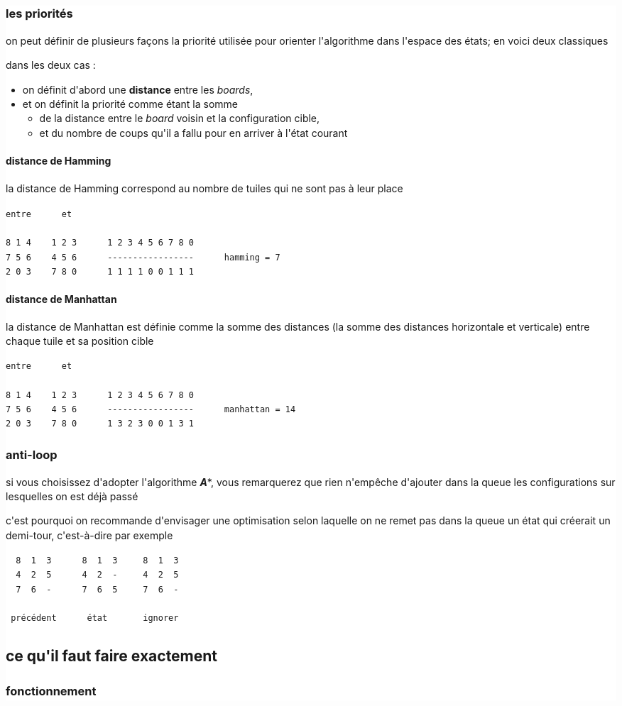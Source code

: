 ### les priorités

on peut définir de plusieurs façons la priorité utilisée pour orienter l'algorithme dans
l'espace des états; en voici deux classiques

dans les deux cas :

* on définit d'abord une **distance** entre les *boards*,
* et on définit la priorité comme étant la somme
  * de la distance entre le *board* voisin et la configuration cible,
  * et du nombre de coups qu'il a fallu pour en arriver à l'état courant

#### distance de Hamming

la distance de Hamming correspond au nombre de tuiles qui ne sont pas à leur place

```console
entre      et

8 1 4    1 2 3      1 2 3 4 5 6 7 8 0
7 5 6    4 5 6      -----------------      hamming = 7
2 0 3    7 8 0      1 1 1 1 0 0 1 1 1
```

#### distance de Manhattan

la distance de Manhattan est définie comme la somme des distances (la somme des distances
horizontale et verticale) entre chaque tuile et sa position cible

```console
entre      et

8 1 4    1 2 3      1 2 3 4 5 6 7 8 0
7 5 6    4 5 6      -----------------      manhattan = 14
2 0 3    7 8 0      1 3 2 3 0 0 1 3 1
```

### anti-loop

si vous choisissez d'adopter l'algorithme ***A****, vous remarquerez que rien n'empêche
d'ajouter dans la queue les configurations sur lesquelles on est déjà passé

c'est pourquoi on recommande d'envisager une optimisation selon laquelle on ne remet pas
dans la queue un état qui créerait un demi-tour, c'est-à-dire par exemple

```console
  8  1  3      8  1  3     8  1  3
  4  2  5      4  2  -     4  2  5
  7  6  -      7  6  5     7  6  -

 précédent      état       ignorer
```

## ce qu'il faut faire exactement

### fonctionnement
